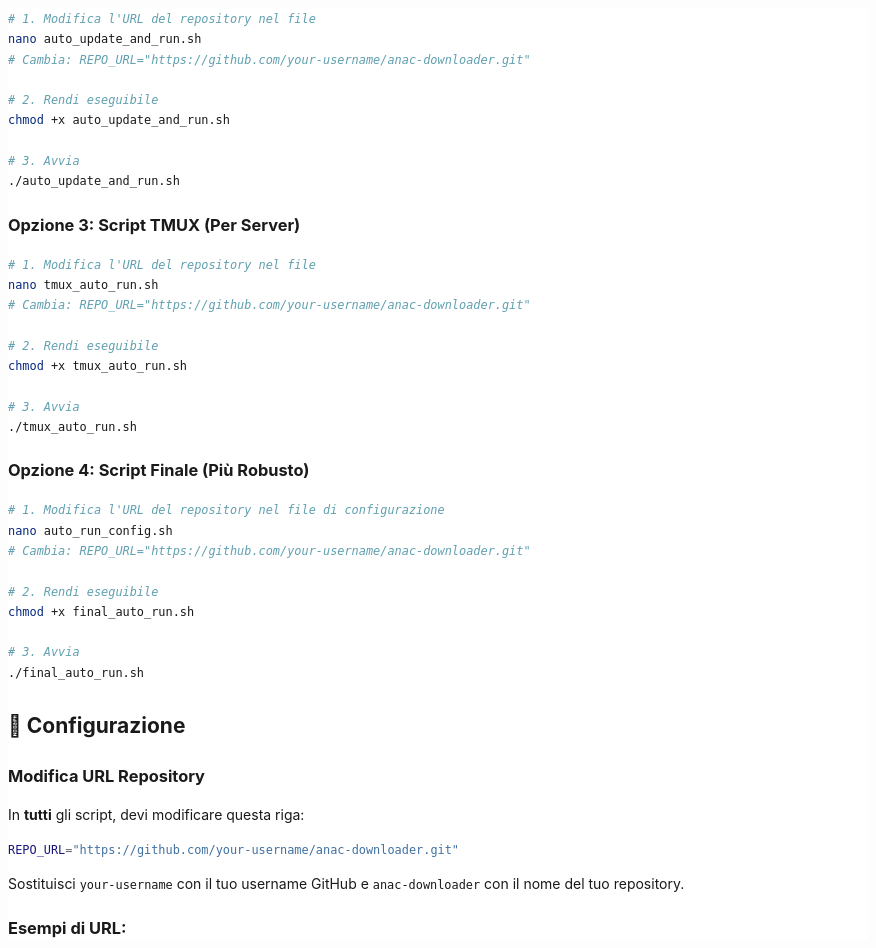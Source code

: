 ```bash
# 1. Modifica l'URL del repository nel file
nano auto_update_and_run.sh
# Cambia: REPO_URL="https://github.com/your-username/anac-downloader.git"

# 2. Rendi eseguibile
chmod +x auto_update_and_run.sh

# 3. Avvia
./auto_update_and_run.sh
```

### Opzione 3: Script TMUX (Per Server)

```bash
# 1. Modifica l'URL del repository nel file
nano tmux_auto_run.sh
# Cambia: REPO_URL="https://github.com/your-username/anac-downloader.git"

# 2. Rendi eseguibile
chmod +x tmux_auto_run.sh

# 3. Avvia
./tmux_auto_run.sh
```

### Opzione 4: Script Finale (Più Robusto)

```bash
# 1. Modifica l'URL del repository nel file di configurazione
nano auto_run_config.sh
# Cambia: REPO_URL="https://github.com/your-username/anac-downloader.git"

# 2. Rendi eseguibile
chmod +x final_auto_run.sh

# 3. Avvia
./final_auto_run.sh
```

## 🔧 Configurazione

### Modifica URL Repository

In **tutti** gli script, devi modificare questa riga:
```bash
REPO_URL="https://github.com/your-username/anac-downloader.git"
```

Sostituisci `your-username` con il tuo username GitHub e `anac-downloader` con il nome del tuo repository.

### Esempi di URL:
